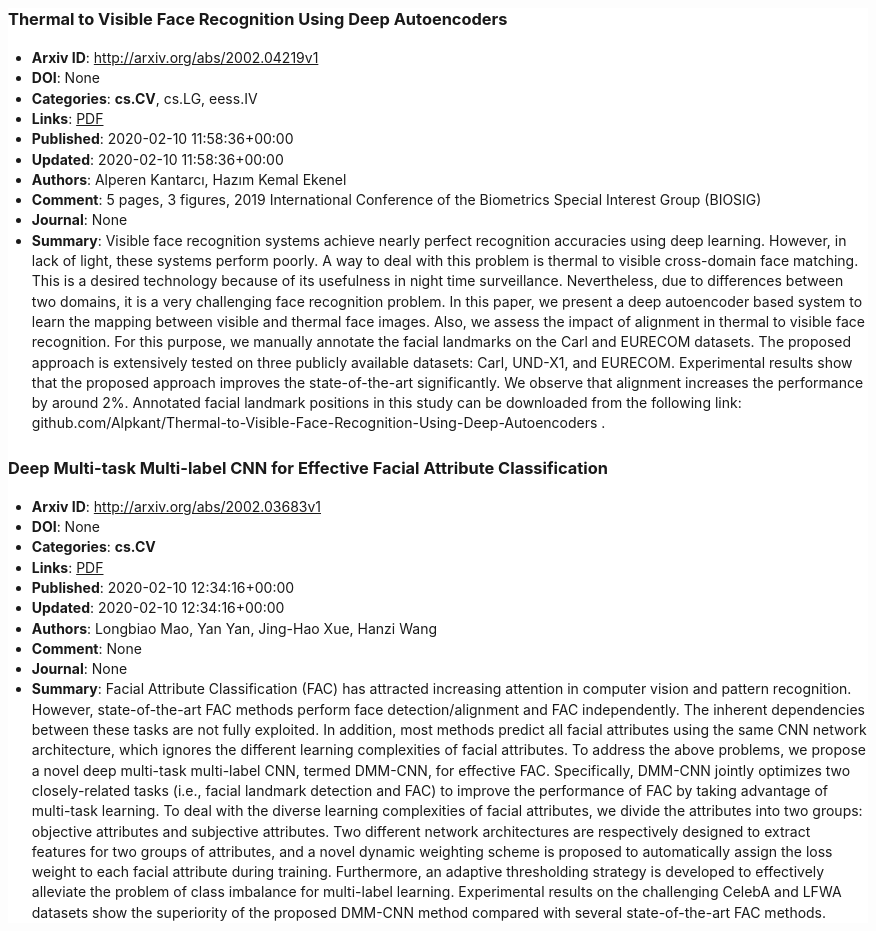 

### Thermal to Visible Face Recognition Using Deep Autoencoders
- **Arxiv ID**: http://arxiv.org/abs/2002.04219v1
- **DOI**: None
- **Categories**: **cs.CV**, cs.LG, eess.IV
- **Links**: [PDF](http://arxiv.org/pdf/2002.04219v1)
- **Published**: 2020-02-10 11:58:36+00:00
- **Updated**: 2020-02-10 11:58:36+00:00
- **Authors**: Alperen Kantarcı, Hazım Kemal Ekenel
- **Comment**: 5 pages, 3 figures, 2019 International Conference of the Biometrics
  Special Interest Group (BIOSIG)
- **Journal**: None
- **Summary**: Visible face recognition systems achieve nearly perfect recognition accuracies using deep learning. However, in lack of light, these systems perform poorly. A way to deal with this problem is thermal to visible cross-domain face matching. This is a desired technology because of its usefulness in night time surveillance. Nevertheless, due to differences between two domains, it is a very challenging face recognition problem. In this paper, we present a deep autoencoder based system to learn the mapping between visible and thermal face images. Also, we assess the impact of alignment in thermal to visible face recognition. For this purpose, we manually annotate the facial landmarks on the Carl and EURECOM datasets. The proposed approach is extensively tested on three publicly available datasets: Carl, UND-X1, and EURECOM. Experimental results show that the proposed approach improves the state-of-the-art significantly. We observe that alignment increases the performance by around 2%. Annotated facial landmark positions in this study can be downloaded from the following link: github.com/Alpkant/Thermal-to-Visible-Face-Recognition-Using-Deep-Autoencoders .



### Deep Multi-task Multi-label CNN for Effective Facial Attribute Classification
- **Arxiv ID**: http://arxiv.org/abs/2002.03683v1
- **DOI**: None
- **Categories**: **cs.CV**
- **Links**: [PDF](http://arxiv.org/pdf/2002.03683v1)
- **Published**: 2020-02-10 12:34:16+00:00
- **Updated**: 2020-02-10 12:34:16+00:00
- **Authors**: Longbiao Mao, Yan Yan, Jing-Hao Xue, Hanzi Wang
- **Comment**: None
- **Journal**: None
- **Summary**: Facial Attribute Classification (FAC) has attracted increasing attention in computer vision and pattern recognition. However, state-of-the-art FAC methods perform face detection/alignment and FAC independently. The inherent dependencies between these tasks are not fully exploited. In addition, most methods predict all facial attributes using the same CNN network architecture, which ignores the different learning complexities of facial attributes. To address the above problems, we propose a novel deep multi-task multi-label CNN, termed DMM-CNN, for effective FAC. Specifically, DMM-CNN jointly optimizes two closely-related tasks (i.e., facial landmark detection and FAC) to improve the performance of FAC by taking advantage of multi-task learning. To deal with the diverse learning complexities of facial attributes, we divide the attributes into two groups: objective attributes and subjective attributes. Two different network architectures are respectively designed to extract features for two groups of attributes, and a novel dynamic weighting scheme is proposed to automatically assign the loss weight to each facial attribute during training. Furthermore, an adaptive thresholding strategy is developed to effectively alleviate the problem of class imbalance for multi-label learning. Experimental results on the challenging CelebA and LFWA datasets show the superiority of the proposed DMM-CNN method compared with several state-of-the-art FAC methods.
